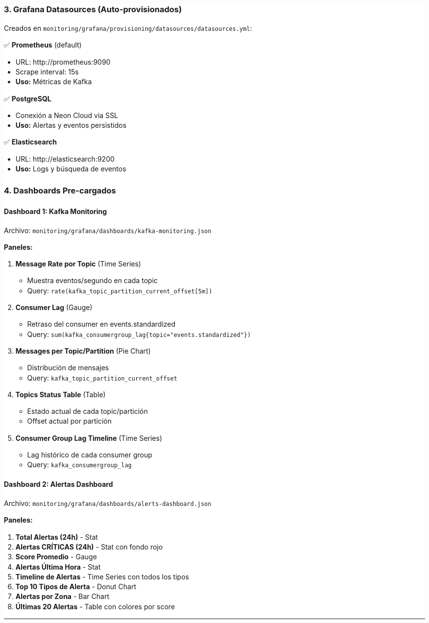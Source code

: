 ### 3. **Grafana Datasources (Auto-provisionados)**
Creados en `monitoring/grafana/provisioning/datasources/datasources.yml`:

✅ **Prometheus** (default)
- URL: http://prometheus:9090
- Scrape interval: 15s
- **Uso:** Métricas de Kafka

✅ **PostgreSQL**
- Conexión a Neon Cloud via SSL
- **Uso:** Alertas y eventos persistidos

✅ **Elasticsearch**
- URL: http://elasticsearch:9200
- **Uso:** Logs y búsqueda de eventos

### 4. **Dashboards Pre-cargados**

#### Dashboard 1: **Kafka Monitoring**
Archivo: `monitoring/grafana/dashboards/kafka-monitoring.json`

**Paneles:**
1. **Message Rate por Topic** (Time Series)
   - Muestra eventos/segundo en cada topic
   - Query: `rate(kafka_topic_partition_current_offset[5m])`

2. **Consumer Lag** (Gauge)
   - Retraso del consumer en events.standardized
   - Query: `sum(kafka_consumergroup_lag{topic="events.standardized"})`

3. **Messages per Topic/Partition** (Pie Chart)
   - Distribución de mensajes
   - Query: `kafka_topic_partition_current_offset`

4. **Topics Status Table** (Table)
   - Estado actual de cada topic/partición
   - Offset actual por partición

5. **Consumer Group Lag Timeline** (Time Series)
   - Lag histórico de cada consumer group
   - Query: `kafka_consumergroup_lag`

#### Dashboard 2: **Alertas Dashboard**
Archivo: `monitoring/grafana/dashboards/alerts-dashboard.json`

**Paneles:**
1. **Total Alertas (24h)** - Stat
2. **Alertas CRÍTICAS (24h)** - Stat con fondo rojo
3. **Score Promedio** - Gauge
4. **Alertas Última Hora** - Stat
5. **Timeline de Alertas** - Time Series con todos los tipos
6. **Top 10 Tipos de Alerta** - Donut Chart
7. **Alertas por Zona** - Bar Chart
8. **Últimas 20 Alertas** - Table con colores por score

---